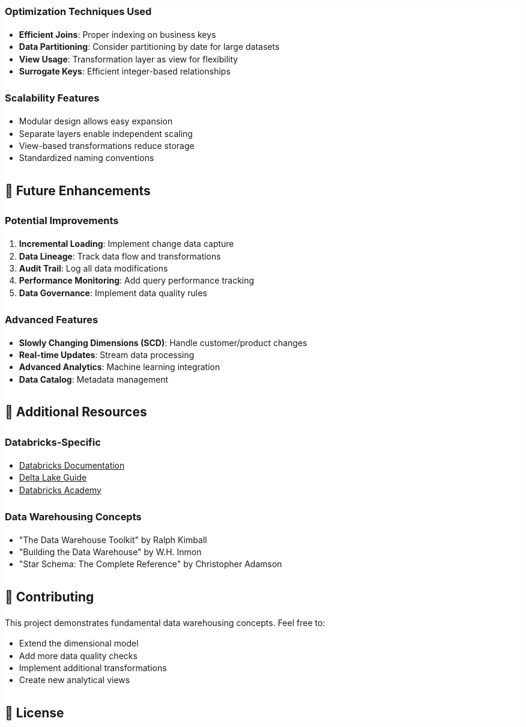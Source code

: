 ### Optimization Techniques Used
- **Efficient Joins**: Proper indexing on business keys
- **Data Partitioning**: Consider partitioning by date for large datasets
- **View Usage**: Transformation layer as view for flexibility
- **Surrogate Keys**: Efficient integer-based relationships

### Scalability Features
- Modular design allows easy expansion
- Separate layers enable independent scaling
- View-based transformations reduce storage
- Standardized naming conventions

## 🔮 Future Enhancements

### Potential Improvements
1. **Incremental Loading**: Implement change data capture
2. **Data Lineage**: Track data flow and transformations
3. **Audit Trail**: Log all data modifications
4. **Performance Monitoring**: Add query performance tracking
5. **Data Governance**: Implement data quality rules

### Advanced Features
- **Slowly Changing Dimensions (SCD)**: Handle customer/product changes
- **Real-time Updates**: Stream data processing
- **Advanced Analytics**: Machine learning integration
- **Data Catalog**: Metadata management

## 📖 Additional Resources

### Databricks-Specific
- [Databricks Documentation](https://docs.databricks.com/)
- [Delta Lake Guide](https://docs.databricks.com/delta/index.html)
- [Databricks Academy](https://academy.databricks.com/)

### Data Warehousing Concepts
- "The Data Warehouse Toolkit" by Ralph Kimball
- "Building the Data Warehouse" by W.H. Inmon
- "Star Schema: The Complete Reference" by Christopher Adamson

## 🤝 Contributing

This project demonstrates fundamental data warehousing concepts. Feel free to:
- Extend the dimensional model
- Add more data quality checks
- Implement additional transformations
- Create new analytical views

## 📄 License
